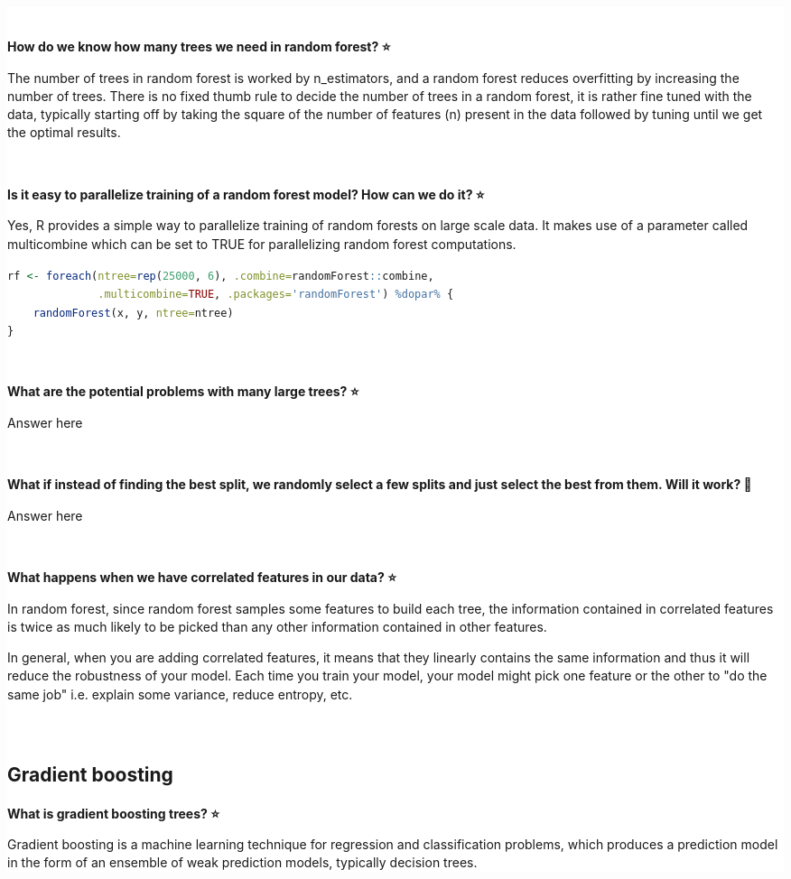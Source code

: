 <br/>

**How do we know how many trees we need in random forest? ‍⭐️**

The number of trees in random forest is worked by n_estimators, and a random forest reduces overfitting by increasing the number of trees. There is no fixed thumb rule to decide the number of trees in a random forest, it is rather fine tuned with the data, typically starting off by taking the square of the number of features (n) present in the data followed by tuning until we get the optimal results.

<br/>

**Is it easy to parallelize training of a random forest model? How can we do it? ‍⭐️**

Yes, R provides a simple way to parallelize training of random forests on large scale data.
It makes use of a parameter called multicombine which can be set to TRUE for parallelizing random forest computations.

```R
rf <- foreach(ntree=rep(25000, 6), .combine=randomForest::combine,
              .multicombine=TRUE, .packages='randomForest') %dopar% {
    randomForest(x, y, ntree=ntree)
}
```


<br/>

**What are the potential problems with many large trees? ‍⭐️**

Answer here

<br/>

**What if instead of finding the best split, we randomly select a few splits and just select the best from them. Will it work? 🚀**

Answer here

<br/>

**What happens when we have correlated features in our data? ‍⭐️**

In random forest, since random forest samples some features to build each tree, the information contained in correlated features is twice as much likely to be picked than any other information contained in other features. 

In general, when you are adding correlated features, it means that they linearly contains the same information and thus it will reduce the robustness of your model. Each time you train your model, your model might pick one feature or the other to "do the same job" i.e. explain some variance, reduce entropy, etc.

<br/>


## Gradient boosting

**What is gradient boosting trees? ‍⭐️**

Gradient boosting is a machine learning technique for regression and classification problems, which produces a prediction model in the form of an ensemble of weak prediction models, typically decision trees.
